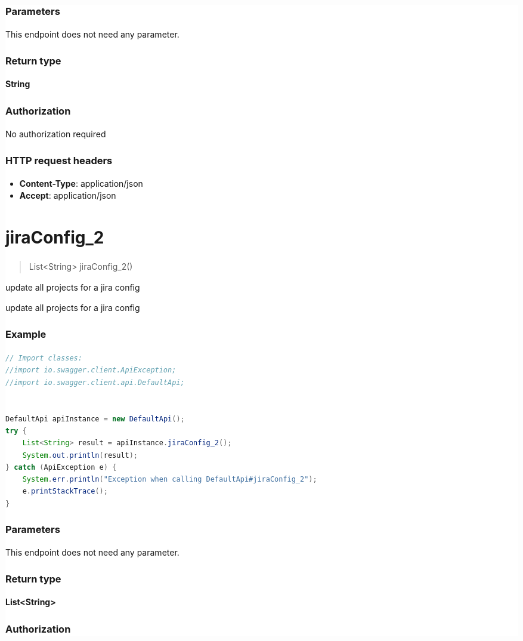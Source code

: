 
### Parameters
This endpoint does not need any parameter.

### Return type

**String**

### Authorization

No authorization required

### HTTP request headers

 - **Content-Type**: application/json
 - **Accept**: application/json

<a name="jiraConfig_2"></a>
# **jiraConfig_2**
> List&lt;String&gt; jiraConfig_2()

update all projects for a jira config

update all projects for a jira config

### Example
```java
// Import classes:
//import io.swagger.client.ApiException;
//import io.swagger.client.api.DefaultApi;


DefaultApi apiInstance = new DefaultApi();
try {
    List<String> result = apiInstance.jiraConfig_2();
    System.out.println(result);
} catch (ApiException e) {
    System.err.println("Exception when calling DefaultApi#jiraConfig_2");
    e.printStackTrace();
}
```

### Parameters
This endpoint does not need any parameter.

### Return type

**List&lt;String&gt;**

### Authorization
